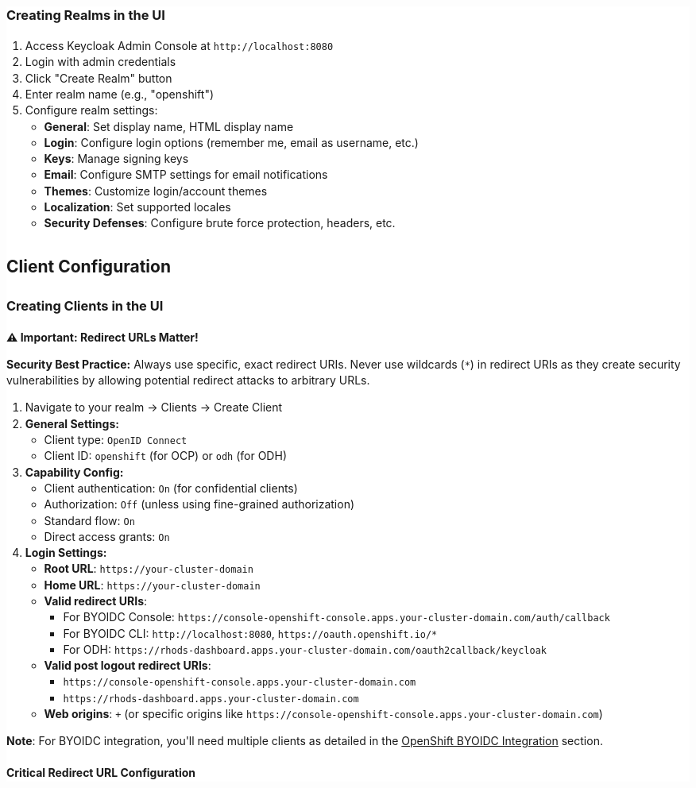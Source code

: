 ### Creating Realms in the UI

1. Access Keycloak Admin Console at `http://localhost:8080`
2. Login with admin credentials
3. Click "Create Realm" button
4. Enter realm name (e.g., "openshift")
5. Configure realm settings:
   - **General**: Set display name, HTML display name
   - **Login**: Configure login options (remember me, email as username, etc.)
   - **Keys**: Manage signing keys
   - **Email**: Configure SMTP settings for email notifications
   - **Themes**: Customize login/account themes
   - **Localization**: Set supported locales
   - **Security Defenses**: Configure brute force protection, headers, etc.

## Client Configuration

### Creating Clients in the UI

**⚠️ Important: Redirect URLs Matter!**

**Security Best Practice:** Always use specific, exact redirect URIs. Never use wildcards (`*`) in redirect URIs as they create security vulnerabilities by allowing potential redirect attacks to arbitrary URLs.

1. Navigate to your realm → Clients → Create Client
2. **General Settings:**
   - Client type: `OpenID Connect`
   - Client ID: `openshift` (for OCP) or `odh` (for ODH)
3. **Capability Config:**
   - Client authentication: `On` (for confidential clients)
   - Authorization: `Off` (unless using fine-grained authorization)
   - Standard flow: `On`
   - Direct access grants: `On`
4. **Login Settings:**
   - **Root URL**: `https://your-cluster-domain`
   - **Home URL**: `https://your-cluster-domain`
   - **Valid redirect URIs**: 
     - For BYOIDC Console: `https://console-openshift-console.apps.your-cluster-domain.com/auth/callback`
     - For BYOIDC CLI: `http://localhost:8080`, `https://oauth.openshift.io/*`
     - For ODH: `https://rhods-dashboard.apps.your-cluster-domain.com/oauth2callback/keycloak`
   - **Valid post logout redirect URIs**: 
     - `https://console-openshift-console.apps.your-cluster-domain.com`
     - `https://rhods-dashboard.apps.your-cluster-domain.com`
   - **Web origins**: `+` (or specific origins like `https://console-openshift-console.apps.your-cluster-domain.com`)

**Note**: For BYOIDC integration, you'll need multiple clients as detailed in the [OpenShift BYOIDC Integration](#openshift-byoidc-integration) section.

#### Critical Redirect URL Configuration
